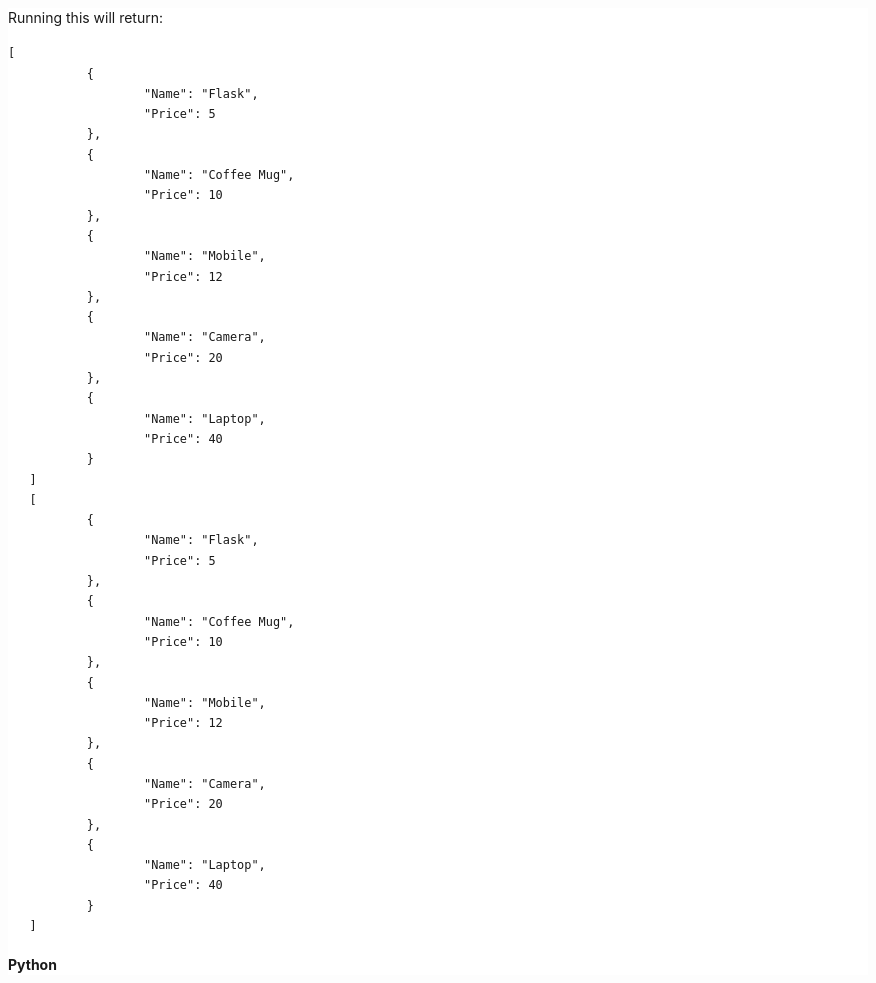 
Running this will return:

```commandline
[
           {
                   "Name": "Flask",
                   "Price": 5
           },
           {
                   "Name": "Coffee Mug",
                   "Price": 10
           },
           {
                   "Name": "Mobile",
                   "Price": 12
           },
           {
                   "Name": "Camera",
                   "Price": 20
           },
           {
                   "Name": "Laptop",
                   "Price": 40
           }
   ]
   [
           {
                   "Name": "Flask",
                   "Price": 5
           },
           {
                   "Name": "Coffee Mug",
                   "Price": 10
           },
           {
                   "Name": "Mobile",
                   "Price": 12
           },
           {
                   "Name": "Camera",
                   "Price": 20
           },
           {
                   "Name": "Laptop",
                   "Price": 40
           }
   ]
```


#### <a id="python-implementation">Python</a>
